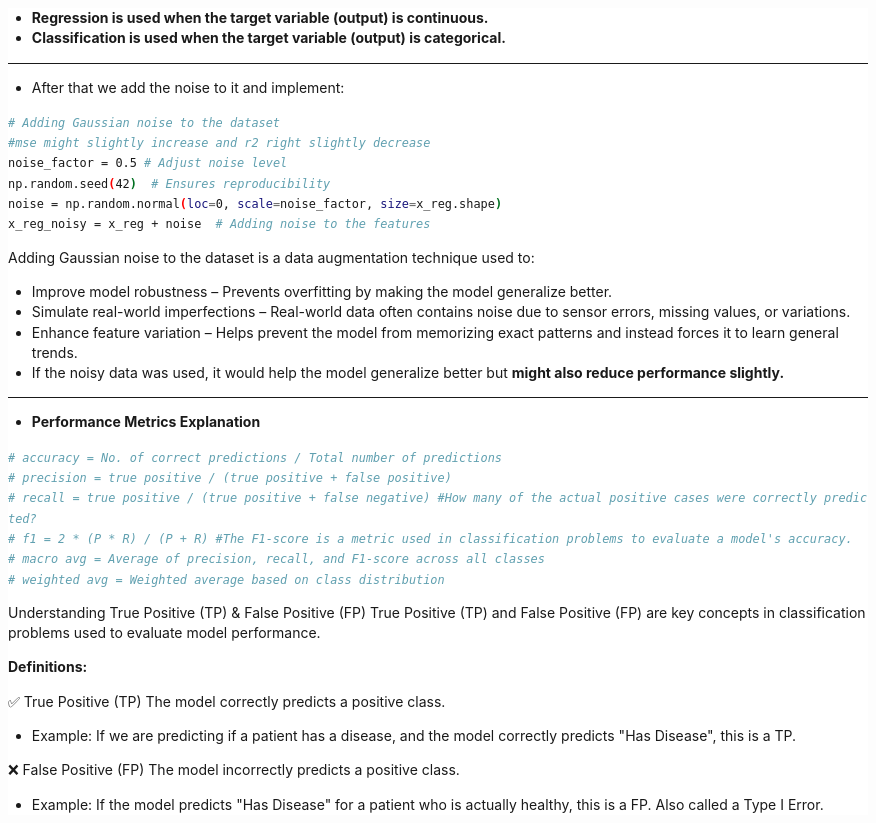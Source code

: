 - **Regression is used when the target variable (output) is continuous.**
- **Classification is used when the target variable (output) is categorical.**

***

- After that we add the noise to it and implement:

```bash
# Adding Gaussian noise to the dataset
#mse might slightly increase and r2 right slightly decrease
noise_factor = 0.5 # Adjust noise level
np.random.seed(42)  # Ensures reproducibility
noise = np.random.normal(loc=0, scale=noise_factor, size=x_reg.shape)
x_reg_noisy = x_reg + noise  # Adding noise to the features
```

Adding Gaussian noise to the dataset is a data augmentation technique used to:

- Improve model robustness – Prevents overfitting by making the model generalize better.
- Simulate real-world imperfections – Real-world data often contains noise due to sensor errors, missing values, or variations.
- Enhance feature variation – Helps prevent the model from memorizing exact patterns and instead forces it to learn general trends.
- If the noisy data was used, it would help the model generalize better but **might also reduce performance slightly.**

***

- **Performance Metrics Explanation**
```bash
# accuracy = No. of correct predictions / Total number of predictions
# precision = true positive / (true positive + false positive)
# recall = true positive / (true positive + false negative) #How many of the actual positive cases were correctly predicted?
# f1 = 2 * (P * R) / (P + R) #The F1-score is a metric used in classification problems to evaluate a model's accuracy.
# macro avg = Average of precision, recall, and F1-score across all classes
# weighted avg = Weighted average based on class distribution

```

Understanding True Positive (TP) & False Positive (FP)
True Positive (TP) and False Positive (FP) are key concepts in classification problems used to evaluate model performance.

**Definitions:**

✅ True Positive (TP)
The model correctly predicts a positive class.

- Example: If we are predicting if a patient has a disease, and the model correctly predicts "Has Disease", this is a TP.

❌ False Positive (FP)
The model incorrectly predicts a positive class.

- Example: If the model predicts "Has Disease" for a patient who is actually healthy, this is a FP. Also called a Type I Error.
